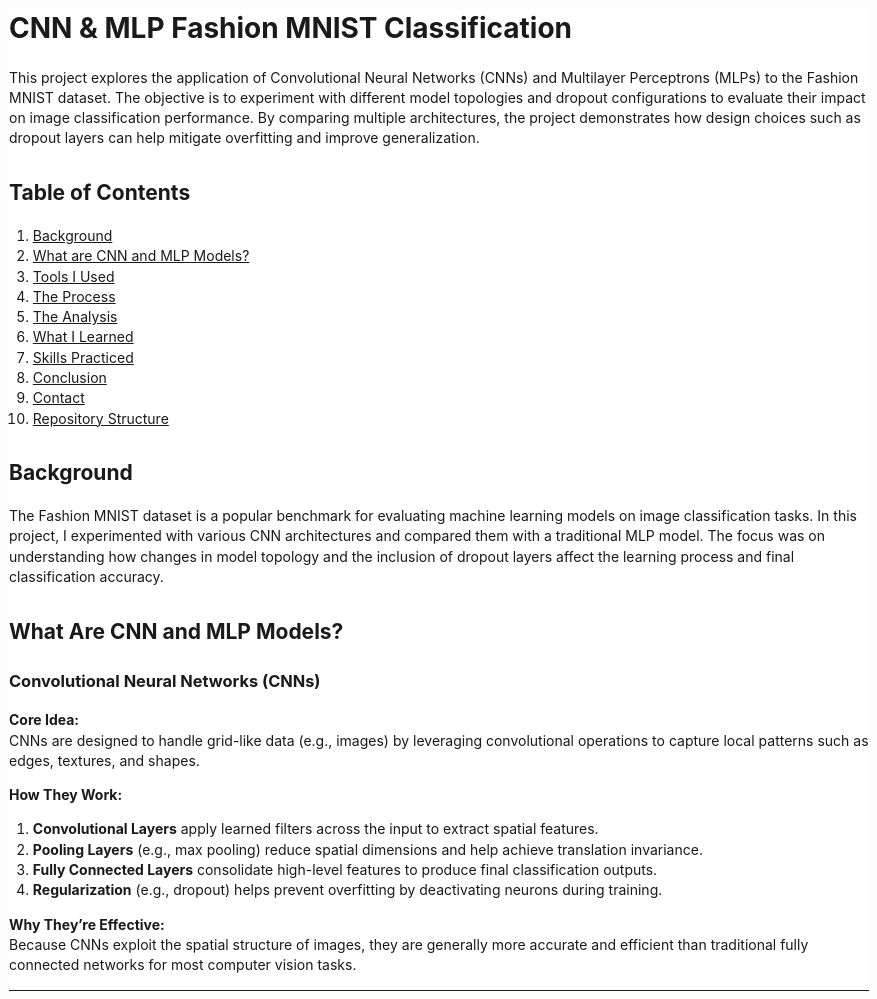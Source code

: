 # CNN & MLP Fashion MNIST Classification

This project explores the application of Convolutional Neural Networks (CNNs) and Multilayer Perceptrons (MLPs) to the Fashion MNIST dataset. The objective is to experiment with different model topologies and dropout configurations to evaluate their impact on image classification performance. By comparing multiple architectures, the project demonstrates how design choices such as dropout layers can help mitigate overfitting and improve generalization.

## Table of Contents

1. [Background](#background)
2. [What are CNN and MLP Models?](#what-are-cnn-and-mlp-models)
3. [Tools I Used](#tools-i-used)
4. [The Process](#the-process)
5. [The Analysis](#the-analysis)
6. [What I Learned](#what-i-learned)
7. [Skills Practiced](#skills-practiced)
8. [Conclusion](#conclusion)
9. [Contact](#contact)
10. [Repository Structure](#repository-structure)

## Background

The Fashion MNIST dataset is a popular benchmark for evaluating machine learning models on image classification tasks. In this project, I experimented with various CNN architectures and compared them with a traditional MLP model. The focus was on understanding how changes in model topology and the inclusion of dropout layers affect the learning process and final classification accuracy.

## What Are CNN and MLP Models?

### Convolutional Neural Networks (CNNs)

**Core Idea:**  
CNNs are designed to handle grid-like data (e.g., images) by leveraging convolutional operations to capture local patterns such as edges, textures, and shapes.

**How They Work:**  
1. **Convolutional Layers** apply learned filters across the input to extract spatial features.  
2. **Pooling Layers** (e.g., max pooling) reduce spatial dimensions and help achieve translation invariance.  
3. **Fully Connected Layers** consolidate high-level features to produce final classification outputs.  
4. **Regularization** (e.g., dropout) helps prevent overfitting by deactivating neurons during training.

**Why They’re Effective:**  
Because CNNs exploit the spatial structure of images, they are generally more accurate and efficient than traditional fully connected networks for most computer vision tasks.

---
